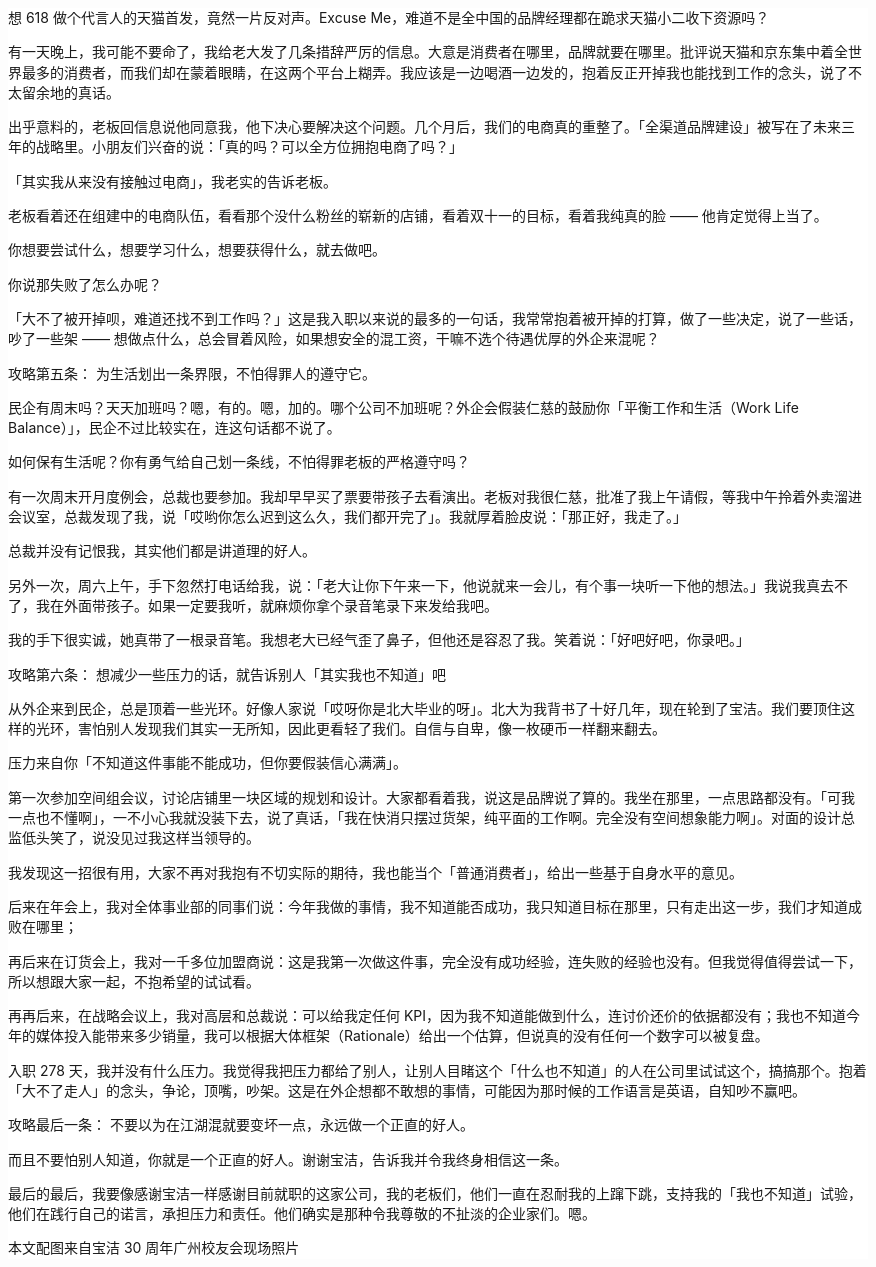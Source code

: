想 618 做个代言人的天猫首发，竟然一片反对声。Excuse Me，难道不是全中国的品牌经理都在跪求天猫小二收下资源吗？

有一天晚上，我可能不要命了，我给老大发了几条措辞严厉的信息。大意是消费者在哪里，品牌就要在哪里。批评说天猫和京东集中着全世界最多的消费者，而我们却在蒙着眼睛，在这两个平台上糊弄。我应该是一边喝酒一边发的，抱着反正开掉我也能找到工作的念头，说了不太留余地的真话。

出乎意料的，老板回信息说他同意我，他下决心要解决这个问题。几个月后，我们的电商真的重整了。「全渠道品牌建设」被写在了未来三年的战略里。小朋友们兴奋的说：「真的吗？可以全方位拥抱电商了吗？」

「其实我从来没有接触过电商」，我老实的告诉老板。

老板看着还在组建中的电商队伍，看看那个没什么粉丝的崭新的店铺，看着双十一的目标，看着我纯真的脸 —— 他肯定觉得上当了。

你想要尝试什么，想要学习什么，想要获得什么，就去做吧。

你说那失败了怎么办呢？

「大不了被开掉呗，难道还找不到工作吗？」这是我入职以来说的最多的一句话，我常常抱着被开掉的打算，做了一些决定，说了一些话，吵了一些架 —— 想做点什么，总会冒着风险，如果想安全的混工资，干嘛不选个待遇优厚的外企来混呢？

攻略第五条： 为生活划出一条界限，不怕得罪人的遵守它。

民企有周末吗？天天加班吗？嗯，有的。嗯，加的。哪个公司不加班呢？外企会假装仁慈的鼓励你「平衡工作和生活（Work Life Balance）」，民企不过比较实在，连这句话都不说了。

如何保有生活呢？你有勇气给自己划一条线，不怕得罪老板的严格遵守吗？

有一次周末开月度例会，总裁也要参加。我却早早买了票要带孩子去看演出。老板对我很仁慈，批准了我上午请假，等我中午拎着外卖溜进会议室，总裁发现了我，说「哎哟你怎么迟到这么久，我们都开完了」。我就厚着脸皮说：「那正好，我走了。」

总裁并没有记恨我，其实他们都是讲道理的好人。

另外一次，周六上午，手下忽然打电话给我，说：「老大让你下午来一下，他说就来一会儿，有个事一块听一下他的想法。」我说我真去不了，我在外面带孩子。如果一定要我听，就麻烦你拿个录音笔录下来发给我吧。

我的手下很实诚，她真带了一根录音笔。我想老大已经气歪了鼻子，但他还是容忍了我。笑着说：「好吧好吧，你录吧。」

攻略第六条： 想减少一些压力的话，就告诉别人「其实我也不知道」吧

从外企来到民企，总是顶着一些光环。好像人家说「哎呀你是北大毕业的呀」。北大为我背书了十好几年，现在轮到了宝洁。我们要顶住这样的光环，害怕别人发现我们其实一无所知，因此更看轻了我们。自信与自卑，像一枚硬币一样翻来翻去。

压力来自你「不知道这件事能不能成功，但你要假装信心满满」。

第一次参加空间组会议，讨论店铺里一块区域的规划和设计。大家都看着我，说这是品牌说了算的。我坐在那里，一点思路都没有。「可我一点也不懂啊」，一不小心我就没装下去，说了真话，「我在快消只摆过货架，纯平面的工作啊。完全没有空间想象能力啊」。对面的设计总监低头笑了，说没见过我这样当领导的。

我发现这一招很有用，大家不再对我抱有不切实际的期待，我也能当个「普通消费者」，给出一些基于自身水平的意见。

后来在年会上，我对全体事业部的同事们说：今年我做的事情，我不知道能否成功，我只知道目标在那里，只有走出这一步，我们才知道成败在哪里；

再后来在订货会上，我对一千多位加盟商说：这是我第一次做这件事，完全没有成功经验，连失败的经验也没有。但我觉得值得尝试一下，所以想跟大家一起，不抱希望的试试看。

再再后来，在战略会议上，我对高层和总裁说：可以给我定任何 KPI，因为我不知道能做到什么，连讨价还价的依据都没有；我也不知道今年的媒体投入能带来多少销量，我可以根据大体框架（Rationale）给出一个估算，但说真的没有任何一个数字可以被复盘。

入职 278 天，我并没有什么压力。我觉得我把压力都给了别人，让别人目睹这个「什么也不知道」的人在公司里试试这个，搞搞那个。抱着「大不了走人」的念头，争论，顶嘴，吵架。这是在外企想都不敢想的事情，可能因为那时候的工作语言是英语，自知吵不赢吧。

攻略最后一条： 不要以为在江湖混就要变坏一点，永远做一个正直的好人。

而且不要怕别人知道，你就是一个正直的好人。谢谢宝洁，告诉我并令我终身相信这一条。

最后的最后，我要像感谢宝洁一样感谢目前就职的这家公司，我的老板们，他们一直在忍耐我的上蹿下跳，支持我的「我也不知道」试验，他们在践行自己的诺言，承担压力和责任。他们确实是那种令我尊敬的不扯淡的企业家们。嗯。

本文配图来自宝洁 30 周年广州校友会现场照片
